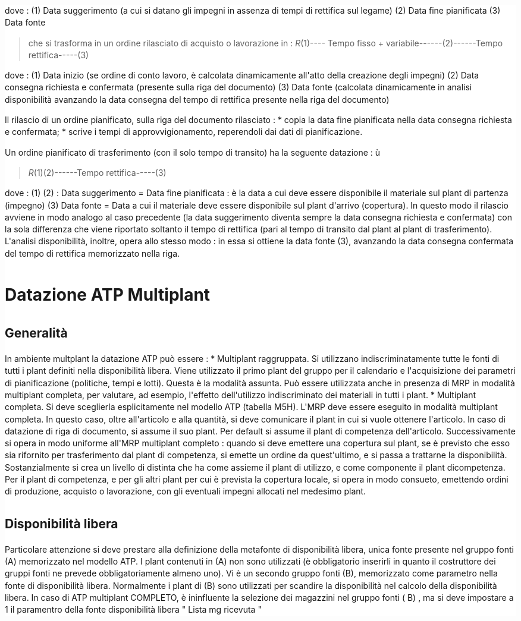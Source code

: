 dove : 
(1) Data suggerimento (a cui si datano gli impegni in assenza di tempi di rettifica sul legame)
(2) Data fine pianificata
(3) Data fonte
>che si trasforma in un ordine rilasciato di acquisto o lavorazione in : 
_R_(1)---- Tempo fisso + variabile------(2)------Tempo rettifica-----(3)

dove : 
(1) Data inizio (se ordine di conto lavoro, è calcolata dinamicamente all'atto della creazione degli impegni)
(2) Data consegna richiesta e confermata (presente sulla riga del documento)
(3) Data fonte (calcolata dinamicamente in analisi disponibilità avanzando la data consegna del tempo di rettifica presente nella riga del documento)

Il rilascio di un ordine pianificato, sulla riga del documento rilasciato : 
 \* copia la data fine pianificata nella data consegna richiesta e confermata;
 \* scrive i tempi di approvvigionamento, reperendoli dai dati di pianificazione.

Un ordine pianificato di trasferimento (con il solo tempo di transito) ha la seguente datazione : ù
>_R_(1)(2)------Tempo rettifica-----(3)

dove : 
(1) (2)  :  Data suggerimento = Data fine pianificata :  è la data a cui deve essere disponibile il materiale sul plant di partenza (impegno)
(3) Data fonte = Data a cui il materiale deve essere disponibile sul plant d'arrivo (copertura).
In questo modo il rilascio avviene in modo analogo al caso precedente (la data suggerimento diventa sempre la data consegna richiesta e confermata) con la sola differenza che viene riportato soltanto il tempo di rettifica (pari al tempo di transito dal plant al plant di trasferimento).
L'analisi disponibilità, inoltre, opera allo stesso modo :  in essa si ottiene la data fonte (3), avanzando la data consegna confermata del tempo di rettifica memorizzato nella riga.


# Datazione ATP Multiplant
## Generalità
In ambiente multplant la datazione ATP può essere : 
 \* Multiplant raggruppata. Si utilizzano indiscriminatamente tutte le fonti di tutti i plant definiti nella disponibilità libera. Viene utilizzato il primo plant del gruppo per il calendario e l'acquisizione dei parametri di pianificazione (politiche, tempi e lotti). Questa è la modalità assunta. Può essere utilizzata anche in presenza di MRP in modalità multiplant completa, per valutare, ad esempio, l'effetto dell'utilizzo indiscriminato dei materiali in tutti i plant.
 \* Multiplant completa. Si deve sceglierla esplicitamente nel modello ATP (tabella M5H). L'MRP deve essere eseguito in modalità multiplant completa. In questo caso, oltre all'articolo e alla quantità, si deve comunicare il plant in cui si vuole ottenere l'articolo. In caso di datazione di riga di documento, si assume il suo plant. Per default si assume il plant di competenza dell'articolo. Successivamente si opera in modo uniforme all'MRP multiplant completo :  quando si deve emettere una copertura sul plant, se è previsto che esso sia rifornito per trasferimento dal plant di competenza, si emette un ordine da quest'ultimo, e si passa a trattarne la disponibilità. Sostanzialmente si crea un livello di distinta che ha come assieme il plant di utilizzo, e come componente il plant dicompetenza. Per il plant di competenza, e per gli altri plant per cui è prevista la copertura locale, si opera in modo consueto, emettendo ordini di produzione, acquisto o lavorazione, con gli eventuali impegni allocati nel medesimo plant.
## Disponibilità libera
Particolare attenzione si deve prestare alla definizione della metafonte di disponibilità libera, unica fonte presente nel gruppo fonti (A) memorizzato nel modello ATP.
I plant contenuti in (A) non sono utilizzati (è obbligatorio inserirli in quanto il costruttore dei gruppi fonti ne prevede obbligatoriamente almeno uno).
Vi è un secondo gruppo fonti  (B), memorizzato come parametro nella fonte di disponibilità libera.
Normalmente i plant di (B) sono utilizzati per scandire la disponibilità nel calcolo della disponibilità libera.
In caso di ATP multiplant COMPLETO, è ininfluente  la selezione dei magazzini nel gruppo fonti ( B) , ma si deve impostare a 1 il paramentro della fonte disponibilità libera " Lista mg ricevuta "